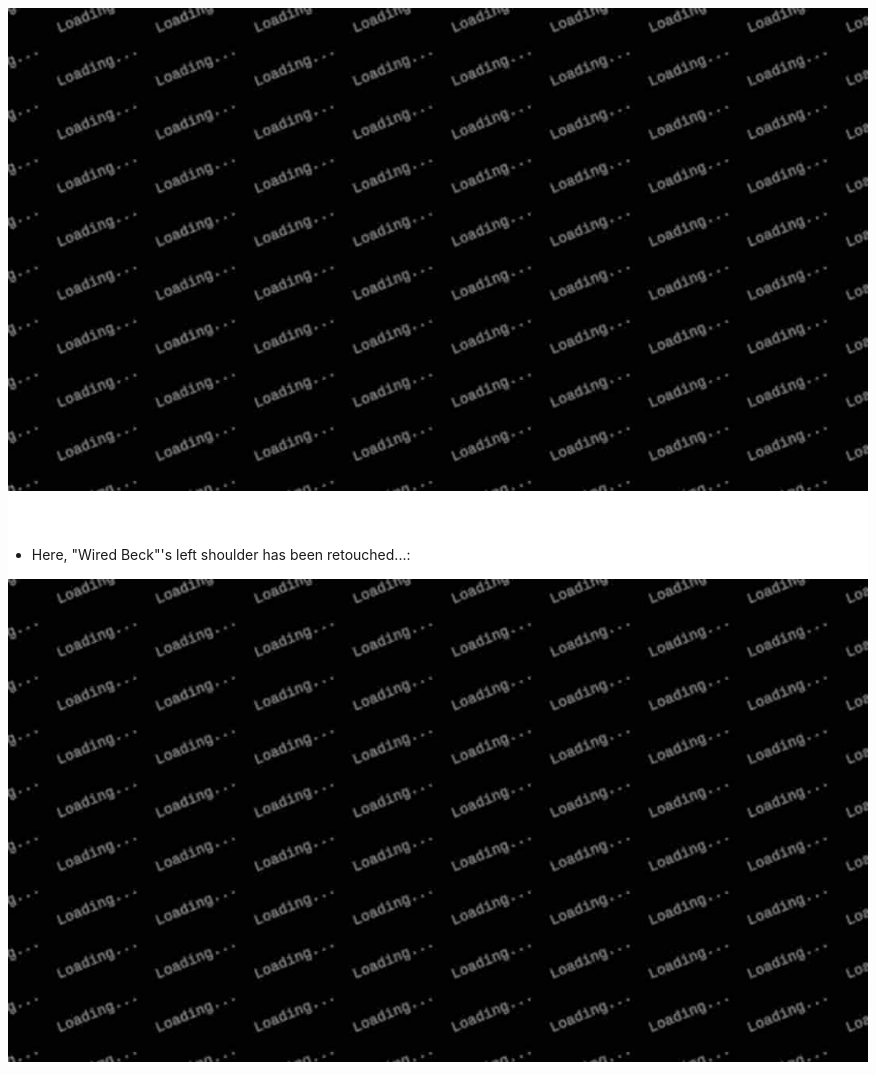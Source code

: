  <img width="100%" height="100%" class="lazyload" src="./../images/loading.jpg"
  data-src="./../images/BT21/bd-06956-1090px.jpg"
  data-srcset="./../images/BT21/bd-06956-512px.jpg 512w,
  ./../images/BT21/bd-06956-768px.jpg 768w,
  ./../images/BT21/bd-06956-1090px.jpg 1090w"
  sizes="(min-width: 1218px) 1090px,
  (min-width: 768px) 87vw,
  89vw" />
</div>

<br>

- Here, "Wired Beck"'s left shoulder has been retouched...:

<div id="container1" class="twentytwenty-container">
 <img width="100%" height="100%" class="lazyload" src="./../images/loading.jpg"